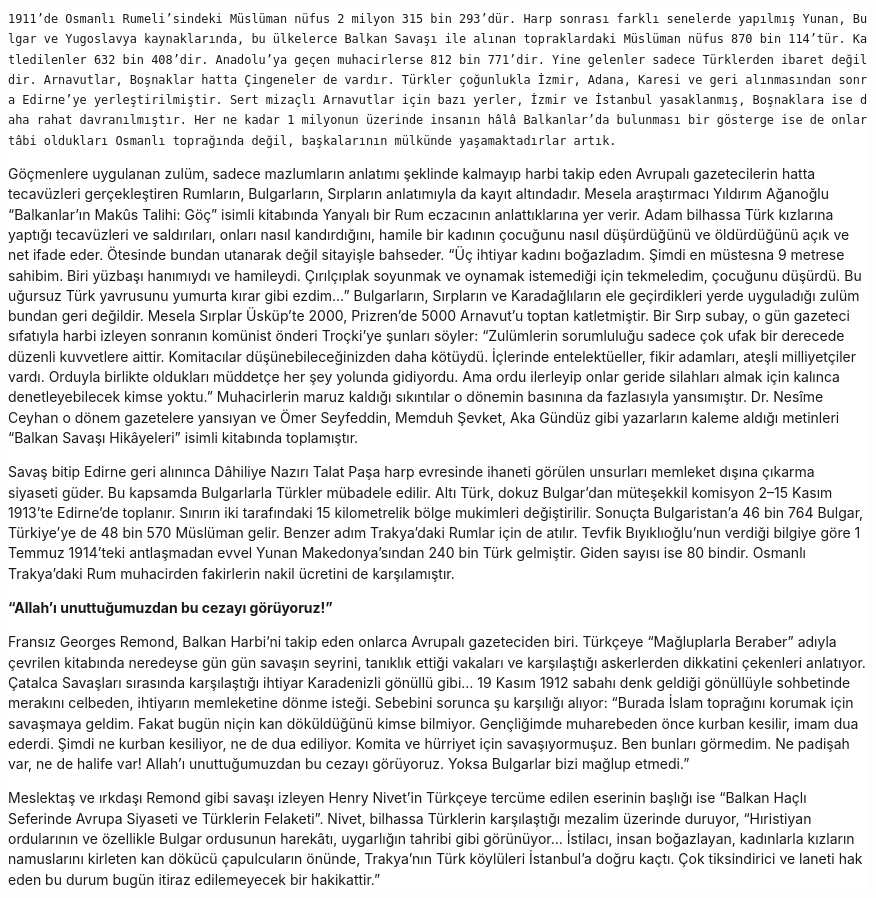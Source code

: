     1911’de Osmanlı Rumeli’sindeki Müslüman nüfus 2 milyon 315 bin 293’dür. Harp sonrası farklı senelerde yapılmış Yunan, Bulgar ve Yugoslavya kaynaklarında, bu ülkelerce Balkan Savaşı ile alınan topraklardaki Müslüman nüfus 870 bin 114’tür. Katledilenler 632 bin 408’dir. Anadolu’ya geçen muhacirlerse 812 bin 771’dir. Yine gelenler sadece Türklerden ibaret değildir. Arnavutlar, Boşnaklar hatta Çingeneler de vardır. Türkler çoğunlukla İzmir, Adana, Karesi ve geri alınmasından sonra Edirne’ye yerleştirilmiştir. Sert mizaçlı Arnavutlar için bazı yerler, İzmir ve İstanbul yasaklanmış, Boşnaklara ise daha rahat davranılmıştır. Her ne kadar 1 milyonun üzerinde insanın hâlâ Balkanlar’da bulunması bir gösterge ise de onlar tâbi oldukları Osmanlı toprağında değil, başkalarının mülkünde yaşamaktadırlar artık.
   </p>
   <p>
    Göçmenlere uygulanan zulüm, sadece mazlumların anlatımı şeklinde kalmayıp harbi takip eden Avrupalı gazetecilerin hatta tecavüzleri gerçekleştiren Rumların, Bulgarların, Sırpların anlatımıyla da kayıt altındadır. Mesela araştırmacı Yıldırım Ağanoğlu “Balkanlar’ın Makûs Talihi: Göç” isimli kitabında Yanyalı bir Rum eczacının anlattıklarına yer verir. Adam bilhassa Türk kızlarına yaptığı tecavüzleri ve saldırıları, onları nasıl kandırdığını, hamile bir kadının çocuğunu nasıl düşürdüğünü ve öldürdüğünü açık ve net ifade eder. Ötesinde bundan utanarak değil sitayişle bahseder. “Üç ihtiyar kadını boğazladım. Şimdi en müstesna 9 metrese sahibim. Biri yüzbaşı hanımıydı ve hamileydi. Çırılçıplak soyunmak ve oynamak istemediği için tekmeledim, çocuğunu düşürdü. Bu uğursuz Türk yavrusunu yumurta kırar gibi ezdim…” Bulgarların, Sırpların ve Karadağlıların ele geçirdikleri yerde uyguladığı zulüm bundan geri değildir. Mesela Sırplar Üsküp’te 2000, Prizren’de 5000 Arnavut’u toptan katletmiştir. Bir Sırp subay, o gün gazeteci sıfatıyla harbi izleyen sonranın komünist önderi Troçki’ye şunları söyler: “Zulümlerin sorumluluğu sadece çok ufak bir derecede düzenli kuvvetlere aittir. Komitacılar düşünebileceğinizden daha kötüydü. İçlerinde entelektüeller, fikir adamları, ateşli milliyetçiler vardı. Orduyla birlikte oldukları müddetçe her şey yolunda gidiyordu. Ama ordu ilerleyip onlar geride silahları almak için kalınca denetleyebilecek kimse yoktu.” Muhacirlerin maruz kaldığı sıkıntılar o dönemin basınına da fazlasıyla yansımıştır. Dr. Nesîme Ceyhan o dönem gazetelere yansıyan ve Ömer Seyfeddin, Memduh Şevket, Aka Gündüz gibi yazarların kaleme aldığı metinleri “Balkan Savaşı Hikâyeleri” isimli kitabında toplamıştır.
   </p>
   <p>
    Savaş bitip Edirne geri alınınca Dâhiliye Nazırı Talat Paşa harp evresinde ihaneti görülen unsurları memleket dışına çıkarma siyaseti güder. Bu kapsamda Bulgarlarla Türkler mübadele edilir. Altı Türk, dokuz Bulgar’dan müteşekkil komisyon 2–15 Kasım 1913’te Edirne’de toplanır. Sınırın iki tarafındaki 15 kilometrelik bölge mukimleri değiştirilir. Sonuçta Bulgaristan’a 46 bin 764 Bulgar, Türkiye’ye de 48 bin 570 Müslüman gelir. Benzer adım Trakya’daki Rumlar için de atılır. Tevfik Bıyıklıoğlu’nun verdiği bilgiye göre 1 Temmuz 1914’teki antlaşmadan evvel Yunan Makedonya’sından 240 bin Türk gelmiştir. Giden sayısı ise 80 bindir. Osmanlı Trakya’daki Rum muhacirden fakirlerin nakil ücretini de karşılamıştır.
   </p>
   <p>
    <strong>
     “Allah’ı unuttuğumuzdan bu cezayı görüyoruz!”
    </strong>
   </p>
   <p>
    Fransız Georges Remond, Balkan Harbi’ni takip eden onlarca Avrupalı gazeteciden biri. Türkçeye “Mağluplarla Beraber” adıyla çevrilen kitabında neredeyse gün gün savaşın seyrini, tanıklık ettiği vakaları ve karşılaştığı askerlerden dikkatini çekenleri anlatıyor. Çatalca Savaşları sırasında karşılaştığı ihtiyar Karadenizli gönüllü gibi… 19 Kasım 1912 sabahı denk geldiği gönüllüyle sohbetinde merakını celbeden, ihtiyarın memleketine dönme isteği. Sebebini sorunca şu karşılığı alıyor: “Burada İslam toprağını korumak için savaşmaya geldim. Fakat bugün niçin kan döküldüğünü kimse bilmiyor. Gençliğimde muharebeden önce kurban kesilir, imam dua ederdi. Şimdi ne kurban kesiliyor, ne de dua ediliyor. Komita ve hürriyet için savaşıyormuşuz. Ben bunları görmedim. Ne padişah var, ne de halife var! Allah’ı unuttuğumuzdan bu cezayı görüyoruz. Yoksa Bulgarlar bizi mağlup etmedi.”
   </p>
   <p>
    Meslektaş ve ırkdaşı Remond gibi savaşı izleyen Henry Nivet’in Türkçeye tercüme edilen eserinin başlığı ise “Balkan Haçlı Seferinde Avrupa Siyaseti ve Türklerin Felaketi”. Nivet, bilhassa Türklerin karşılaştığı mezalim üzerinde duruyor, “Hıristiyan ordularının ve özellikle Bulgar ordusunun harekâtı, uygarlığın tahribi gibi görünüyor… İstilacı, insan boğazlayan, kadınlarla kızların namuslarını kirleten kan dökücü çapulcuların önünde, Trakya’nın Türk köylüleri İstanbul’a doğru kaçtı. Çok tiksindirici ve laneti hak eden bu durum bugün itiraz edilemeyecek bir hakikattir.”
   </p>